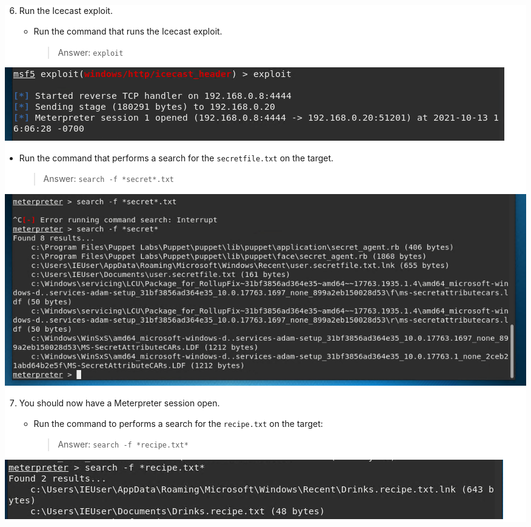 
 
 
 
 
6. Run the Icecast exploit.
 
   - Run the command that runs the Icecast exploit.
      
     > Answer: `exploit`


 ![b6-1](https://github.com/H-JAVID/JAVID_UCB-Submitted-Home-work/blob/main/WEEK17-Homework/17-Hw-IMAGES/b6-1.PNG)
 
 
 
 
   - Run the command that performs a search for the `secretfile.txt` on the target.
      
     > Answer: `search -f *secret*.txt`


 ![b6-2](https://github.com/H-JAVID/JAVID_UCB-Submitted-Home-work/blob/main/WEEK17-Homework/17-Hw-IMAGES/b6-2.PNG) 
 
 
 
 
 
 7. You should now have a Meterpreter session open.
 
    - Run the command to performs a search for the `recipe.txt` on the target:

      > Answer:  `search -f *recipe.txt*`


 ![b7-1](https://github.com/H-JAVID/JAVID_UCB-Submitted-Home-work/blob/main/WEEK17-Homework/17-Hw-IMAGES/b7-1.PNG)
 